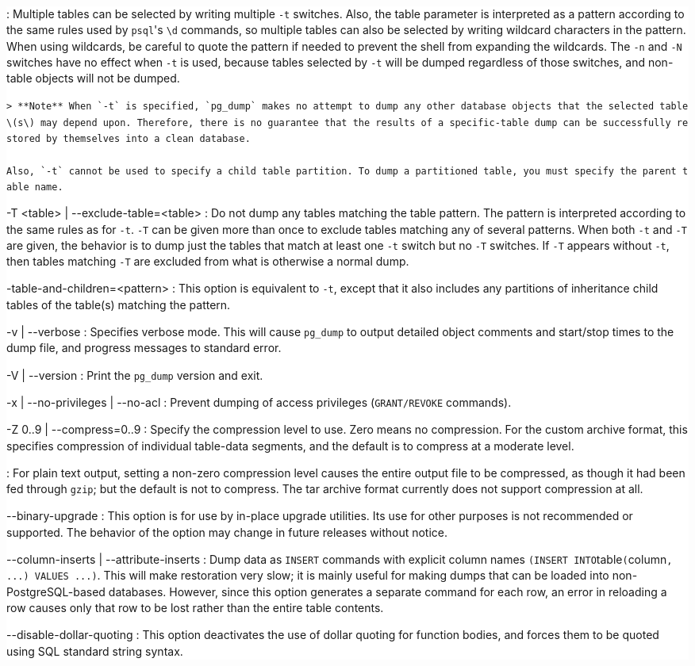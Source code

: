 :   Multiple tables can be selected by writing multiple `-t` switches. Also, the table parameter is interpreted as a pattern according to the same rules used by `psql`'s `\d` commands, so multiple tables can also be selected by writing wildcard characters in the pattern. When using wildcards, be careful to quote the pattern if needed to prevent the shell from expanding the wildcards. The `-n` and `-N` switches have no effect when `-t` is used, because tables selected by `-t` will be dumped regardless of those switches, and non-table objects will not be dumped.

    > **Note** When `-t` is specified, `pg_dump` makes no attempt to dump any other database objects that the selected table\(s\) may depend upon. Therefore, there is no guarantee that the results of a specific-table dump can be successfully restored by themselves into a clean database.

    Also, `-t` cannot be used to specify a child table partition. To dump a partitioned table, you must specify the parent table name.

-T \<table\> \| --exclude-table=\<table\>
:   Do not dump any tables matching the table pattern. The pattern is interpreted according to the same rules as for `-t`. `-T` can be given more than once to exclude tables matching any of several patterns. When both `-t` and `-T` are given, the behavior is to dump just the tables that match at least one `-t` switch but no `-T` switches. If `-T` appears without `-t`, then tables matching `-T` are excluded from what is otherwise a normal dump.

-table-and-children=\<pattern\>
:   This option is equivalent to `-t`, except that it also includes any partitions of inheritance child tables of the table(s) matching the pattern.

-v \| --verbose
:   Specifies verbose mode. This will cause `pg_dump` to output detailed object comments and start/stop times to the dump file, and progress messages to standard error.

-V \| --version
:   Print the `pg_dump` version and exit.

-x \| --no-privileges \| --no-acl
:   Prevent dumping of access privileges \(`GRANT/REVOKE` commands\).

-Z 0..9 \| --compress=0..9
:   Specify the compression level to use. Zero means no compression. For the custom archive format, this specifies compression of individual table-data segments, and the default is to compress at a moderate level.

:   For plain text output, setting a non-zero compression level causes the entire output file to be compressed, as though it had been fed through `gzip`; but the default is not to compress. The tar archive format currently does not support compression at all.

--binary-upgrade
:   This option is for use by in-place upgrade utilities. Its use for other purposes is not recommended or supported. The behavior of the option may change in future releases without notice.

--column-inserts \| --attribute-inserts
:   Dump data as `INSERT` commands with explicit column names `(INSERT INTO`table`(`column`, ...) VALUES ...)`. This will make restoration very slow; it is mainly useful for making dumps that can be loaded into non-PostgreSQL-based databases. However, since this option generates a separate command for each row, an error in reloading a row causes only that row to be lost rather than the entire table contents.

--disable-dollar-quoting
:   This option deactivates the use of dollar quoting for function bodies, and forces them to be quoted using SQL standard string syntax.
